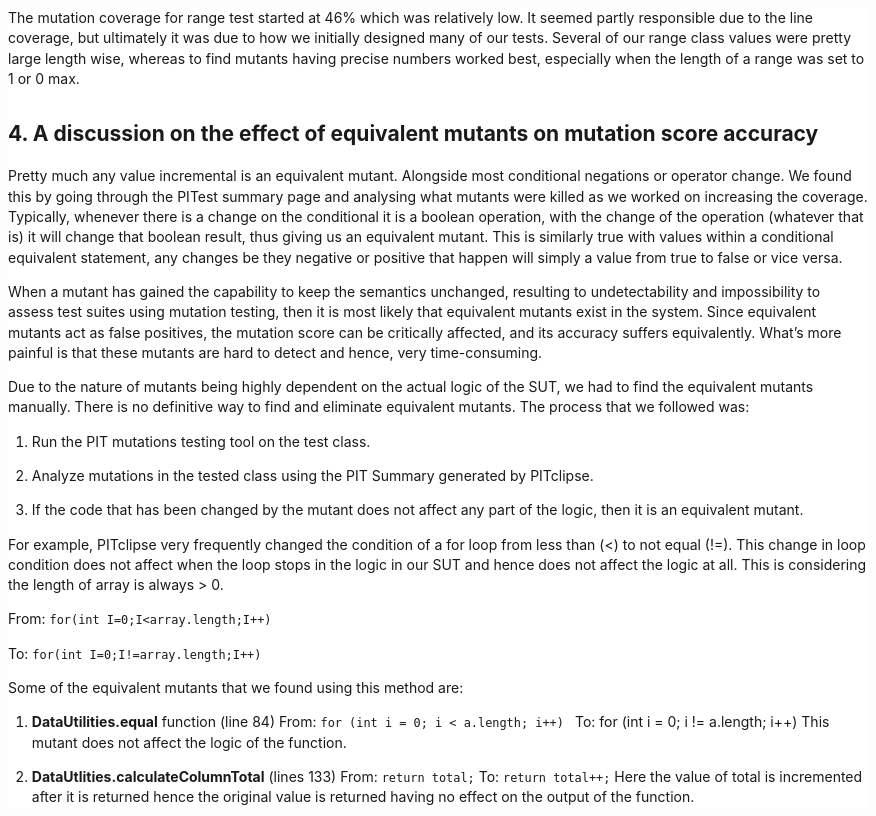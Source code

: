 The mutation coverage for range test started at 46% which was relatively low. It seemed partly responsible due to the line coverage, but ultimately it was due to how we initially designed many of our tests. Several of our range class values were pretty large length wise, whereas to find mutants having precise numbers worked best, especially when the length of a range was set to 1 or 0 max. 

 

## 4. A discussion on the effect of equivalent mutants on mutation score accuracy

Pretty much any value incremental is an equivalent mutant. Alongside most conditional negations or operator change. We found this by going through the PITest summary page and analysing what mutants were killed as we worked on increasing the coverage. Typically, whenever there is a change on the conditional it is a boolean operation, with the change of the operation (whatever that is) it will change that boolean result, thus giving us an equivalent mutant. This is similarly true with values within a conditional equivalent statement, any changes be they negative or positive that happen will simply a value from true to false or vice versa. 

When a mutant has gained the capability to keep the semantics unchanged, resulting to undetectability and impossibility to assess test suites using mutation testing, then it is most likely that equivalent mutants exist in the system. Since equivalent mutants act as false positives, the mutation score can be critically affected, and its accuracy suffers equivalently. What’s more painful is that these mutants are hard to detect and hence, very time-consuming. 

Due to the nature of mutants being highly dependent on the actual logic of the SUT, we had to find the equivalent mutants manually. There is no definitive way to find and eliminate equivalent mutants. The process that we followed was: 

1. Run the PIT mutations testing tool on the test class. 

1. Analyze mutations in the tested class using the PIT Summary generated by PITclipse. 

1. If the code that has been changed by the mutant does not affect any part of the logic, then it is an equivalent mutant. 

For example, PITclipse very frequently changed the condition of a for loop from less than (<) to not equal (!=). This change in loop condition does not affect when the loop stops in the logic in our SUT and hence does not affect the logic at all. This is considering the length of array is always > 0. 

From: `for(int I=0;I<array.length;I++) `

To: `for(int I=0;I!=array.length;I++)`

Some of the equivalent mutants that we found using this method are: 

1. **DataUtilities.equal** function (line 84) 
   From: `for (int i = 0; i < a.length; i++) `
   To:	for (int i = 0; i != a.length; i++) 
   This mutant does not affect the logic of the function. 

1. **DataUtlities.calculateColumnTotal** (lines 133) 
   From: `return total;`
   To: `return total++;`
   Here the value of total is incremented after it is returned hence the original value is returned having no effect on the output of the function. 
